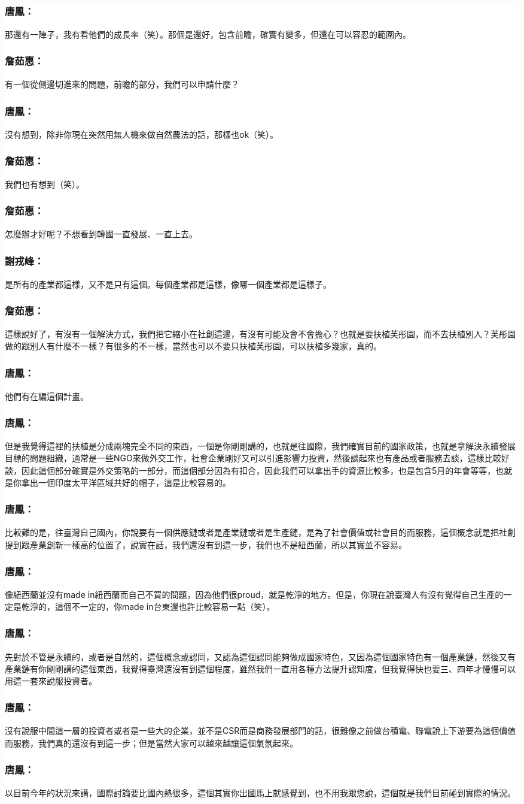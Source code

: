 ### 唐鳳：
那還有一陣子，我有看他們的成長率（笑）。那個是還好，包含前瞻，確實有變多，但還在可以容忍的範圍內。

### 詹茹惠：
有一個從側邊切進來的問題，前瞻的部分，我們可以申請什麼？

### 唐鳳：
沒有想到，除非你現在突然用無人機來做自然農法的話，那樣也ok（笑）。

### 詹茹惠：
我們也有想到（笑）。

### 詹茹惠：
怎麼辦才好呢？不想看到韓國一直發展、一直上去。

### 謝戎峰：
是所有的產業都這樣，又不是只有這個。每個產業都是這樣，像哪一個產業都是這樣子。

### 詹茹惠：
這樣說好了，有沒有一個解決方式，我們把它縮小在社創這邊，有沒有可能及會不會擔心？也就是要扶植芙彤園，而不去扶植別人？芙彤園做的跟別人有什麼不一樣？有很多的不一樣，當然也可以不要只扶植芙彤園，可以扶植多幾家，真的。

### 唐鳳：
他們有在編這個計畫。

### 唐鳳：
但是我覺得這裡的扶植是分成兩塊完全不同的東西，一個是你剛剛講的，也就是往國際，我們確實目前的國家政策，也就是拿解決永續發展目標的問題組織，通常是一些NGO來做外交工作，社會企業剛好又可以引進影響力投資，然後談起來也有產品或者服務去談，這樣比較好談，因此這個部分確實是外交策略的一部分，而這個部分因為有扣合，因此我們可以拿出手的資源比較多，也是包含5月的年會等等，也就是你拿出一個印度太平洋區域共好的帽子，這是比較容易的。

### 唐鳳：
比較難的是，往臺灣自己國內，你說要有一個供應鏈或者是產業鏈或者是生產鏈，是為了社會價值或社會目的而服務，這個概念就是把社創提到跟產業創新一樣高的位置了，說實在話，我們還沒有到這一步，我們也不是紐西蘭，所以其實並不容易。

### 唐鳳：
像紐西蘭並沒有made in紐西蘭而自己不買的問題，因為他們很proud，就是乾淨的地方。但是，你現在說臺灣人有沒有覺得自己生產的一定是乾淨的，這個不一定的，你made in台東還也許比較容易一點（笑）。

### 唐鳳：
先對於不管是永續的，或者是自然的，這個概念或認同，又認為這個認同能夠做成國家特色，又因為這個國家特色有一個產業鏈，然後又有產業鏈有你剛剛講的這個東西，我覺得臺灣還沒有到這個程度，雖然我們一直用各種方法提升認知度，但我覺得快也要三、四年才慢慢可以用這一套來說服投資者。

### 唐鳳：
沒有說服中間這一層的投資者或者是一些大的企業，並不是CSR而是商務發展部門的話，很難像之前做台積電、聯電說上下游要為這個價值而服務，我們真的還沒有到這一步；但是當然大家可以越來越讓這個氣氛起來。

### 唐鳳：
以目前今年的狀況來講，國際討論要比國內熱很多，這個其實你出國馬上就感覺到，也不用我跟您說，這個就是我們目前碰到實際的情況。
